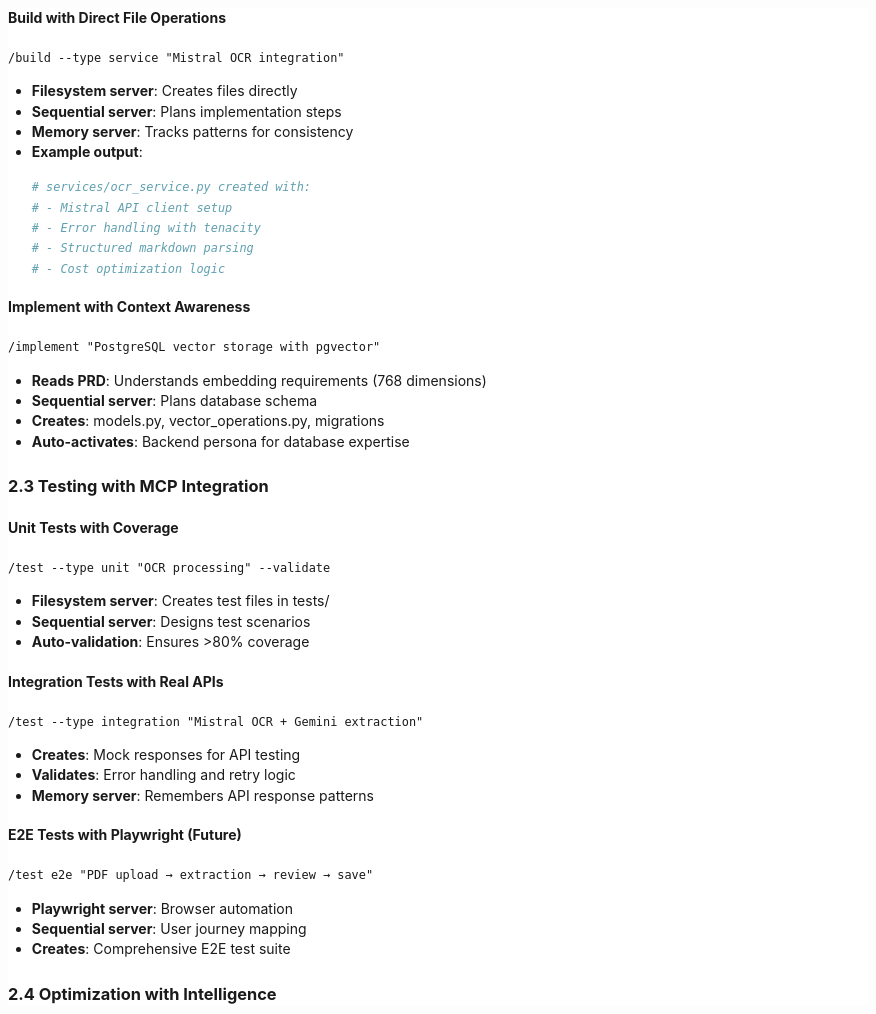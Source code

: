 #### Build with Direct File Operations
```
/build --type service "Mistral OCR integration"
```
- **Filesystem server**: Creates files directly
- **Sequential server**: Plans implementation steps
- **Memory server**: Tracks patterns for consistency
- **Example output**:
  ```python
  # services/ocr_service.py created with:
  # - Mistral API client setup
  # - Error handling with tenacity
  # - Structured markdown parsing
  # - Cost optimization logic
  ```

#### Implement with Context Awareness
```
/implement "PostgreSQL vector storage with pgvector"
```
- **Reads PRD**: Understands embedding requirements (768 dimensions)
- **Sequential server**: Plans database schema
- **Creates**: models.py, vector_operations.py, migrations
- **Auto-activates**: Backend persona for database expertise

### 2.3 Testing with MCP Integration

#### Unit Tests with Coverage
```
/test --type unit "OCR processing" --validate
```
- **Filesystem server**: Creates test files in tests/
- **Sequential server**: Designs test scenarios
- **Auto-validation**: Ensures >80% coverage

#### Integration Tests with Real APIs
```
/test --type integration "Mistral OCR + Gemini extraction"
```
- **Creates**: Mock responses for API testing
- **Validates**: Error handling and retry logic
- **Memory server**: Remembers API response patterns

#### E2E Tests with Playwright (Future)
```
/test e2e "PDF upload → extraction → review → save"
```
- **Playwright server**: Browser automation
- **Sequential server**: User journey mapping
- **Creates**: Comprehensive E2E test suite

### 2.4 Optimization with Intelligence
